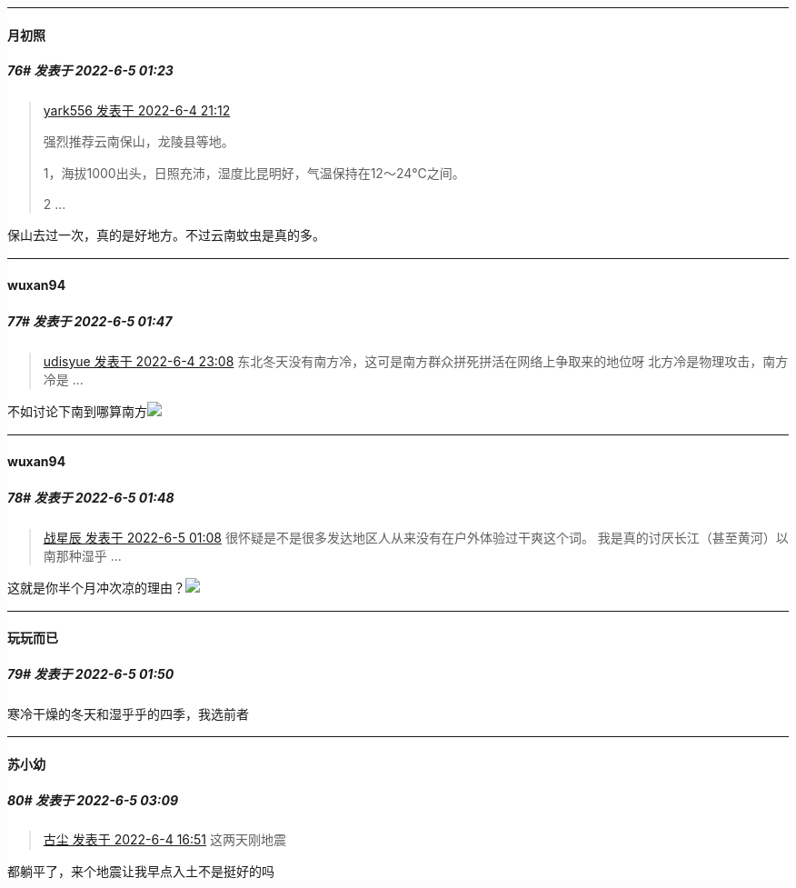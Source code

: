 

*****

####  月初照  
##### 76#       发表于 2022-6-5 01:23

<blockquote><a href="httphttps://bbs.saraba1st.com/2b/forum.php?mod=redirect&amp;goto=findpost&amp;pid=56124096&amp;ptid=2073334" target="_blank">yark556 发表于 2022-6-4 21:12</a>

强烈推荐云南保山，龙陵县等地。

1，海拔1000出头，日照充沛，湿度比昆明好，气温保持在12～24℃之间。

2 ...</blockquote>
保山去过一次，真的是好地方。不过云南蚊虫是真的多。



*****

####  wuxan94  
##### 77#       发表于 2022-6-5 01:47

<blockquote><a href="httphttps://bbs.saraba1st.com/2b/forum.php?mod=redirect&amp;goto=findpost&amp;pid=56125578&amp;ptid=2073334" target="_blank">udisyue 发表于 2022-6-4 23:08</a>
东北冬天没有南方冷，这可是南方群众拼死拼活在网络上争取来的地位呀
北方冷是物理攻击，南方冷是 ...</blockquote>
不如讨论下南到哪算南方<img src="https://static.saraba1st.com/image/smiley/face2017/042.png" referrerpolicy="no-referrer">

*****

####  wuxan94  
##### 78#       发表于 2022-6-5 01:48

<blockquote><a href="httphttps://bbs.saraba1st.com/2b/forum.php?mod=redirect&amp;goto=findpost&amp;pid=56127071&amp;ptid=2073334" target="_blank">战星辰 发表于 2022-6-5 01:08</a>
很怀疑是不是很多发达地区人从来没有在户外体验过干爽这个词。
我是真的讨厌长江（甚至黄河）以南那种湿乎 ...</blockquote>
这就是你半个月冲次凉的理由？<img src="https://static.saraba1st.com/image/smiley/face2017/042.png" referrerpolicy="no-referrer">

*****

####  玩玩而已  
##### 79#       发表于 2022-6-5 01:50

寒冷干燥的冬天和湿乎乎的四季，我选前者



*****

####  苏小幼  
##### 80#       发表于 2022-6-5 03:09

<blockquote><a href="httphttps://bbs.saraba1st.com/2b/forum.php?mod=redirect&amp;goto=findpost&amp;pid=56121352&amp;ptid=2073334" target="_blank">古尘 发表于 2022-6-4 16:51</a>
这两天刚地震</blockquote>
都躺平了，来个地震让我早点入土不是挺好的吗
